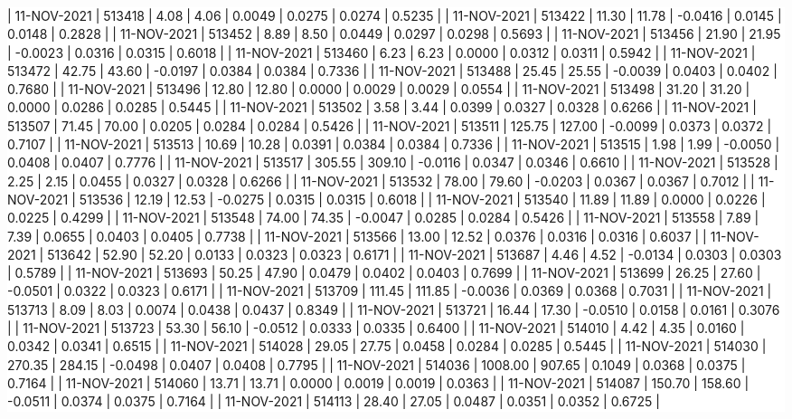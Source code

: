 | 11-NOV-2021 | 513418 | 4.08 | 4.06 | 0.0049 | 0.0275 | 0.0274 | 0.5235 |
| 11-NOV-2021 | 513422 | 11.30 | 11.78 | -0.0416 | 0.0145 | 0.0148 | 0.2828 |
| 11-NOV-2021 | 513452 | 8.89 | 8.50 | 0.0449 | 0.0297 | 0.0298 | 0.5693 |
| 11-NOV-2021 | 513456 | 21.90 | 21.95 | -0.0023 | 0.0316 | 0.0315 | 0.6018 |
| 11-NOV-2021 | 513460 | 6.23 | 6.23 | 0.0000 | 0.0312 | 0.0311 | 0.5942 |
| 11-NOV-2021 | 513472 | 42.75 | 43.60 | -0.0197 | 0.0384 | 0.0384 | 0.7336 |
| 11-NOV-2021 | 513488 | 25.45 | 25.55 | -0.0039 | 0.0403 | 0.0402 | 0.7680 |
| 11-NOV-2021 | 513496 | 12.80 | 12.80 | 0.0000 | 0.0029 | 0.0029 | 0.0554 |
| 11-NOV-2021 | 513498 | 31.20 | 31.20 | 0.0000 | 0.0286 | 0.0285 | 0.5445 |
| 11-NOV-2021 | 513502 | 3.58 | 3.44 | 0.0399 | 0.0327 | 0.0328 | 0.6266 |
| 11-NOV-2021 | 513507 | 71.45 | 70.00 | 0.0205 | 0.0284 | 0.0284 | 0.5426 |
| 11-NOV-2021 | 513511 | 125.75 | 127.00 | -0.0099 | 0.0373 | 0.0372 | 0.7107 |
| 11-NOV-2021 | 513513 | 10.69 | 10.28 | 0.0391 | 0.0384 | 0.0384 | 0.7336 |
| 11-NOV-2021 | 513515 | 1.98 | 1.99 | -0.0050 | 0.0408 | 0.0407 | 0.7776 |
| 11-NOV-2021 | 513517 | 305.55 | 309.10 | -0.0116 | 0.0347 | 0.0346 | 0.6610 |
| 11-NOV-2021 | 513528 | 2.25 | 2.15 | 0.0455 | 0.0327 | 0.0328 | 0.6266 |
| 11-NOV-2021 | 513532 | 78.00 | 79.60 | -0.0203 | 0.0367 | 0.0367 | 0.7012 |
| 11-NOV-2021 | 513536 | 12.19 | 12.53 | -0.0275 | 0.0315 | 0.0315 | 0.6018 |
| 11-NOV-2021 | 513540 | 11.89 | 11.89 | 0.0000 | 0.0226 | 0.0225 | 0.4299 |
| 11-NOV-2021 | 513548 | 74.00 | 74.35 | -0.0047 | 0.0285 | 0.0284 | 0.5426 |
| 11-NOV-2021 | 513558 | 7.89 | 7.39 | 0.0655 | 0.0403 | 0.0405 | 0.7738 |
| 11-NOV-2021 | 513566 | 13.00 | 12.52 | 0.0376 | 0.0316 | 0.0316 | 0.6037 |
| 11-NOV-2021 | 513642 | 52.90 | 52.20 | 0.0133 | 0.0323 | 0.0323 | 0.6171 |
| 11-NOV-2021 | 513687 | 4.46 | 4.52 | -0.0134 | 0.0303 | 0.0303 | 0.5789 |
| 11-NOV-2021 | 513693 | 50.25 | 47.90 | 0.0479 | 0.0402 | 0.0403 | 0.7699 |
| 11-NOV-2021 | 513699 | 26.25 | 27.60 | -0.0501 | 0.0322 | 0.0323 | 0.6171 |
| 11-NOV-2021 | 513709 | 111.45 | 111.85 | -0.0036 | 0.0369 | 0.0368 | 0.7031 |
| 11-NOV-2021 | 513713 | 8.09 | 8.03 | 0.0074 | 0.0438 | 0.0437 | 0.8349 |
| 11-NOV-2021 | 513721 | 16.44 | 17.30 | -0.0510 | 0.0158 | 0.0161 | 0.3076 |
| 11-NOV-2021 | 513723 | 53.30 | 56.10 | -0.0512 | 0.0333 | 0.0335 | 0.6400 |
| 11-NOV-2021 | 514010 | 4.42 | 4.35 | 0.0160 | 0.0342 | 0.0341 | 0.6515 |
| 11-NOV-2021 | 514028 | 29.05 | 27.75 | 0.0458 | 0.0284 | 0.0285 | 0.5445 |
| 11-NOV-2021 | 514030 | 270.35 | 284.15 | -0.0498 | 0.0407 | 0.0408 | 0.7795 |
| 11-NOV-2021 | 514036 | 1008.00 | 907.65 | 0.1049 | 0.0368 | 0.0375 | 0.7164 |
| 11-NOV-2021 | 514060 | 13.71 | 13.71 | 0.0000 | 0.0019 | 0.0019 | 0.0363 |
| 11-NOV-2021 | 514087 | 150.70 | 158.60 | -0.0511 | 0.0374 | 0.0375 | 0.7164 |
| 11-NOV-2021 | 514113 | 28.40 | 27.05 | 0.0487 | 0.0351 | 0.0352 | 0.6725 |